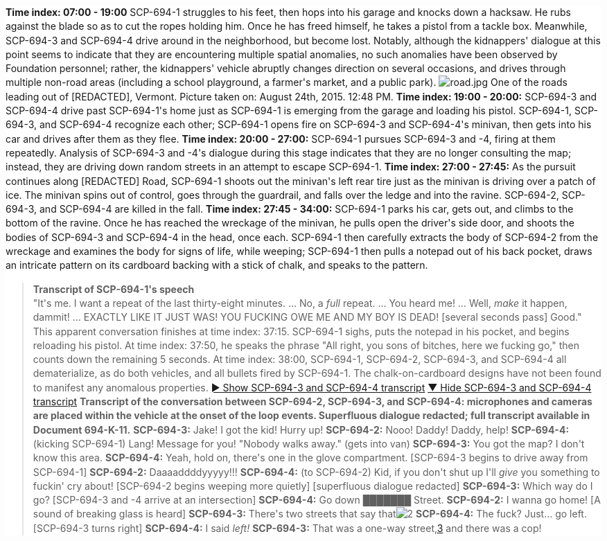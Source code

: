 **Time index: 07:00 - 19:00** SCP-694-1 struggles to his feet, then hops into his garage and knocks down a hacksaw. He rubs against the blade so as to cut the ropes holding him. Once he has freed himself, he takes a pistol from a tackle box. Meanwhile, SCP-694-3 and SCP-694-4 drive around in the neighborhood, but become lost. Notably, although the kidnappers' dialogue at this point seems to indicate that they are encountering multiple spatial anomalies, no such anomalies have been observed by Foundation personnel; rather, the kidnappers' vehicle abruptly changes direction on several occasions, and drives through multiple non-road areas (including a school playground, a farmer's market, and a public park).
![road.jpg](https://scp-wiki.wdfiles.com/local--files/scp-694/road.jpg)
One of the roads leading out of [REDACTED], Vermont. Picture taken on: August 24th, 2015. 12:48 PM.
**Time index: 19:00 - 20:00:** SCP-694-3 and SCP-694-4 drive past SCP-694-1's home just as SCP-694-1 is emerging from the garage and loading his pistol. SCP-694-1, SCP-694-3, and SCP-694-4 recognize each other; SCP-694-1 opens fire on SCP-694-3 and SCP-694-4's minivan, then gets into his car and drives after them as they flee.
**Time index: 20:00 - 27:00:** SCP-694-1 pursues SCP-694-3 and -4, firing at them repeatedly. Analysis of SCP-694-3 and -4's dialogue during this stage indicates that they are no longer consulting the map; instead, they are driving down random streets in an attempt to escape SCP-694-1.
**Time index: 27:00 - 27:45:** As the pursuit continues along [REDACTED] Road, SCP-694-1 shoots out the minivan's left rear tire just as the minivan is driving over a patch of ice. The minivan spins out of control, goes through the guardrail, and falls over the ledge and into the ravine. SCP-694-2, SCP-694-3, and SCP-694-4 are killed in the fall.
**Time index: 27:45 - 34:00:** SCP-694-1 parks his car, gets out, and climbs to the bottom of the ravine. Once he has reached the wreckage of the minivan, he pulls open the driver's side door, and shoots the bodies of SCP-694-3 and SCP-694-4 in the head, once each. SCP-694-1 then carefully extracts the body of SCP-694-2 from the wreckage and examines the body for signs of life, while weeping; SCP-694-1 then pulls a notepad out of his back pocket, draws an intricate pattern on its cardboard backing with a stick of chalk, and speaks to the pattern.
> **Transcript of SCP-694-1's speech**  
>  "It's me. I want a repeat of the last thirty-eight minutes. … No, a _full_ repeat. … You heard me! … Well, _make_ it happen, dammit! … EXACTLY LIKE IT JUST WAS! YOU FUCKING OWE ME AND MY BOY IS DEAD! [several seconds pass] Good."
This apparent conversation finishes at time index: 37:15. SCP-694-1 sighs, puts the notepad in his pocket, and begins reloading his pistol. At time index: 37:50, he speaks the phrase "All right, you sons of bitches, here we fucking go," then counts down the remaining 5 seconds.
At time index: 38:00, SCP-694-1, SCP-694-2, SCP-694-3, and SCP-694-4 all dematerialize, as do both vehicles, and all bullets fired by SCP-694-1. The chalk-on-cardboard designs have not been found to manifest any anomalous properties.
[► Show SCP-694-3 and SCP-694-4 transcript](javascript:;)
[▼ Hide SCP-694-3 and SCP-694-4 transcript](javascript:;)
**Transcript of the conversation between SCP-694-2, SCP-694-3, and SCP-694-4: microphones and cameras are placed within the vehicle at the onset of the loop events. Superfluous dialogue redacted; full transcript available in Document 694-K-11.**
**SCP-694-3:** Jake! I got the kid! Hurry up!
**SCP-694-2:** Nooo! Daddy! Daddy, help! <weeping>
**SCP-694-4:** (kicking SCP-694-1) Lang! Message for you! "Nobody walks away." (gets into van)
**SCP-694-3:** You got the map? I don't know this area.
**SCP-694-4:** Yeah, hold on, there's one in the glove compartment.
[SCP-694-3 begins to drive away from SCP-694-1]
**SCP-694-2:** Daaaaddddyyyyy!!!
**SCP-694-4:** (to SCP-694-2) Kid, if you don't shut up I'll _give_ you something to fuckin' cry about!
[SCP-694-2 begins weeping more quietly]
[superfluous dialogue redacted]
**SCP-694-3:** Which way do I go?
[SCP-694-3 and -4 arrive at an intersection]
**SCP-694-4:** Go down ███████ Street.
**SCP-694-2:** I wanna go home!
[A sound of breaking glass is heard]
**SCP-694-3:** There's two streets that say that![2](javascript:;)
**SCP-694-4:** The fuck? Just… go left.
[SCP-694-3 turns right]
**SCP-694-4:** I said _left!_
**SCP-694-3:** That was a one-way street,[3](javascript:;) and there was a cop!